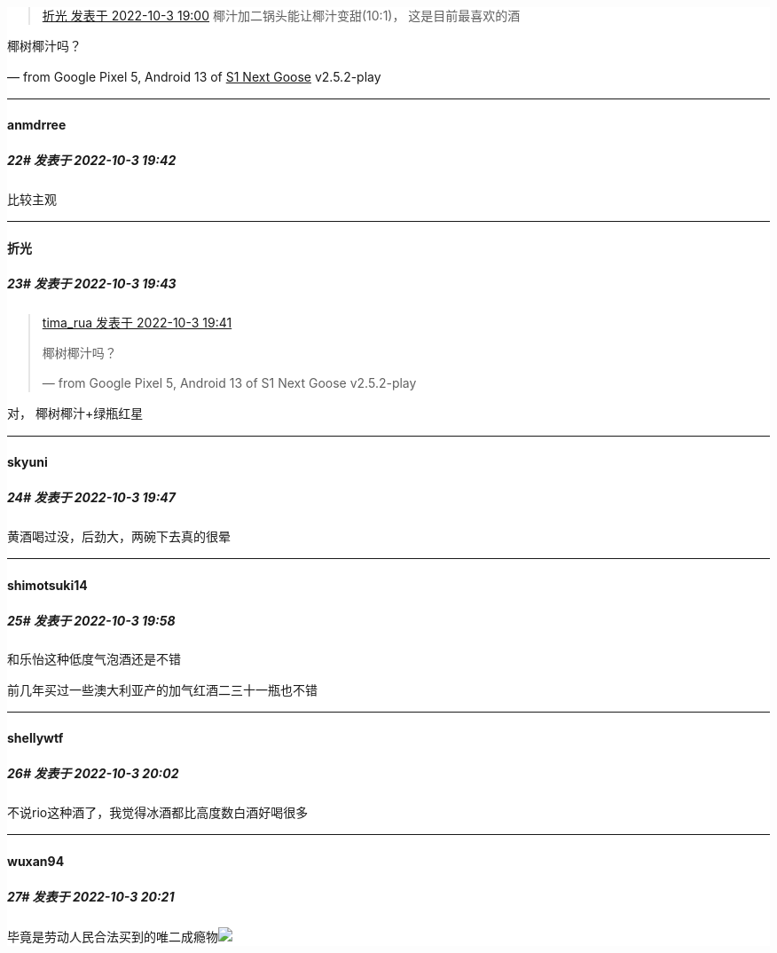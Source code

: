 <blockquote><a href="httphttps://bbs.saraba1st.com/2b/forum.php?mod=redirect&amp;goto=findpost&amp;pid=57746417&amp;ptid=2097891" target="_blank">折光 发表于 2022-10-3 19:00</a>
椰汁加二锅头能让椰汁变甜(10:1)， 这是目前最喜欢的酒</blockquote>
椰树椰汁吗？

— from Google Pixel 5, Android 13 of [S1 Next Goose](https://pan.baidu.com/s/1mi43uRm) v2.5.2-play

*****

####  anmdrree  
##### 22#       发表于 2022-10-3 19:42

比较主观

*****

####  折光  
##### 23#       发表于 2022-10-3 19:43

<blockquote><a href="httphttps://bbs.saraba1st.com/2b/forum.php?mod=redirect&amp;goto=findpost&amp;pid=57746842&amp;ptid=2097891" target="_blank">tima_rua 发表于 2022-10-3 19:41</a>

椰树椰汁吗？

— from Google Pixel 5, Android 13 of S1 Next Goose v2.5.2-play</blockquote>
对， 椰树椰汁+绿瓶红星

*****

####  skyuni  
##### 24#       发表于 2022-10-3 19:47

黄酒喝过没，后劲大，两碗下去真的很晕

*****

####  shimotsuki14  
##### 25#       发表于 2022-10-3 19:58

和乐怡这种低度气泡酒还是不错

前几年买过一些澳大利亚产的加气红酒二三十一瓶也不错

*****

####  shellywtf  
##### 26#       发表于 2022-10-3 20:02

不说rio这种酒了，我觉得冰酒都比高度数白酒好喝很多

*****

####  wuxan94  
##### 27#       发表于 2022-10-3 20:21

毕竟是劳动人民合法买到的唯二成瘾物<img src="https://static.saraba1st.com/image/smiley/face2017/037.png" referrerpolicy="no-referrer">
